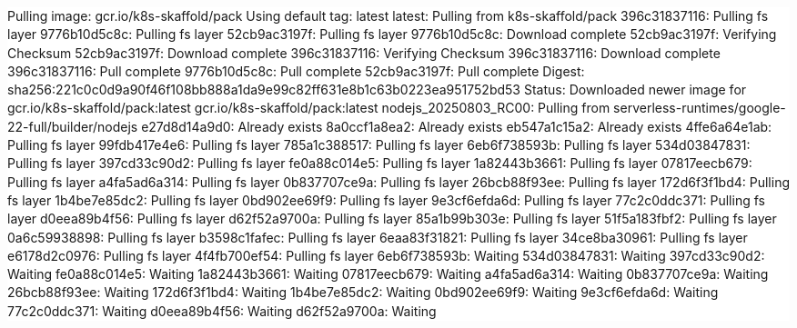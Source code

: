 Pulling image: gcr.io/k8s-skaffold/pack
Using default tag: latest
latest: Pulling from k8s-skaffold/pack
396c31837116: Pulling fs layer
9776b10d5c8c: Pulling fs layer
52cb9ac3197f: Pulling fs layer
9776b10d5c8c: Download complete
52cb9ac3197f: Verifying Checksum
52cb9ac3197f: Download complete
396c31837116: Verifying Checksum
396c31837116: Download complete
396c31837116: Pull complete
9776b10d5c8c: Pull complete
52cb9ac3197f: Pull complete
Digest: sha256:221c0c0d9a90f46f108bb888a1da9e99c82ff631e8b1c63b0223ea951752bd53
Status: Downloaded newer image for gcr.io/k8s-skaffold/pack:latest
gcr.io/k8s-skaffold/pack:latest
nodejs_20250803_RC00: Pulling from serverless-runtimes/google-22-full/builder/nodejs
e27d8d14a9d0: Already exists
8a0ccf1a8ea2: Already exists
eb547a1c15a2: Already exists
4ffe6a64e1ab: Pulling fs layer
99fdb417e4e6: Pulling fs layer
785a1c388517: Pulling fs layer
6eb6f738593b: Pulling fs layer
534d03847831: Pulling fs layer
397cd33c90d2: Pulling fs layer
fe0a88c014e5: Pulling fs layer
1a82443b3661: Pulling fs layer
07817eecb679: Pulling fs layer
a4fa5ad6a314: Pulling fs layer
0b837707ce9a: Pulling fs layer
26bcb88f93ee: Pulling fs layer
172d6f3f1bd4: Pulling fs layer
1b4be7e85dc2: Pulling fs layer
0bd902ee69f9: Pulling fs layer
9e3cf6efda6d: Pulling fs layer
77c2c0ddc371: Pulling fs layer
d0eea89b4f56: Pulling fs layer
d62f52a9700a: Pulling fs layer
85a1b99b303e: Pulling fs layer
51f5a183fbf2: Pulling fs layer
0a6c59938898: Pulling fs layer
b3598c1fafec: Pulling fs layer
6eaa83f31821: Pulling fs layer
34ce8ba30961: Pulling fs layer
e6178d2c0976: Pulling fs layer
4f4fb700ef54: Pulling fs layer
6eb6f738593b: Waiting
534d03847831: Waiting
397cd33c90d2: Waiting
fe0a88c014e5: Waiting
1a82443b3661: Waiting
07817eecb679: Waiting
a4fa5ad6a314: Waiting
0b837707ce9a: Waiting
26bcb88f93ee: Waiting
172d6f3f1bd4: Waiting
1b4be7e85dc2: Waiting
0bd902ee69f9: Waiting
9e3cf6efda6d: Waiting
77c2c0ddc371: Waiting
d0eea89b4f56: Waiting
d62f52a9700a: Waiting
